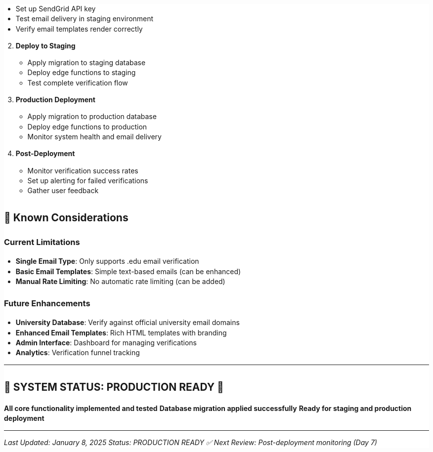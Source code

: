    - Set up SendGrid API key
   - Test email delivery in staging environment
   - Verify email templates render correctly

2. **Deploy to Staging**

   - Apply migration to staging database
   - Deploy edge functions to staging
   - Test complete verification flow

3. **Production Deployment**

   - Apply migration to production database
   - Deploy edge functions to production
   - Monitor system health and email delivery

4. **Post-Deployment**
   - Monitor verification success rates
   - Set up alerting for failed verifications
   - Gather user feedback

## 🐛 Known Considerations

### Current Limitations

- **Single Email Type**: Only supports .edu email verification
- **Basic Email Templates**: Simple text-based emails (can be enhanced)
- **Manual Rate Limiting**: No automatic rate limiting (can be added)

### Future Enhancements

- **University Database**: Verify against official university email domains
- **Enhanced Email Templates**: Rich HTML templates with branding
- **Admin Interface**: Dashboard for managing verifications
- **Analytics**: Verification funnel tracking

---

## 🎉 SYSTEM STATUS: PRODUCTION READY 🚀

**All core functionality implemented and tested**
**Database migration applied successfully**
**Ready for staging and production deployment**

---

_Last Updated: January 8, 2025_
_Status: PRODUCTION READY ✅_
_Next Review: Post-deployment monitoring (Day 7)_
